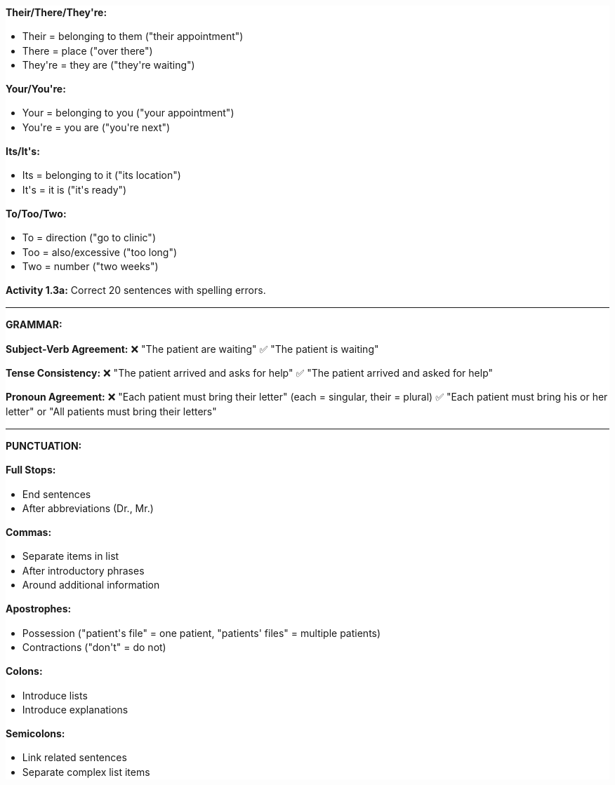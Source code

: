 **Their/There/They're:**
- Their = belonging to them ("their appointment")
- There = place ("over there")
- They're = they are ("they're waiting")

**Your/You're:**
- Your = belonging to you ("your appointment")
- You're = you are ("you're next")

**Its/It's:**
- Its = belonging to it ("its location")
- It's = it is ("it's ready")

**To/Too/Two:**
- To = direction ("go to clinic")
- Too = also/excessive ("too long")
- Two = number ("two weeks")

**Activity 1.3a:** Correct 20 sentences with spelling errors.

---

**GRAMMAR:**

**Subject-Verb Agreement:**
❌ "The patient are waiting"
✅ "The patient is waiting"

**Tense Consistency:**
❌ "The patient arrived and asks for help"
✅ "The patient arrived and asked for help"

**Pronoun Agreement:**
❌ "Each patient must bring their letter" (each = singular, their = plural)
✅ "Each patient must bring his or her letter" or "All patients must bring their letters"

---

**PUNCTUATION:**

**Full Stops:**
- End sentences
- After abbreviations (Dr., Mr.)

**Commas:**
- Separate items in list
- After introductory phrases
- Around additional information

**Apostrophes:**
- Possession ("patient's file" = one patient, "patients' files" = multiple patients)
- Contractions ("don't" = do not)

**Colons:**
- Introduce lists
- Introduce explanations

**Semicolons:**
- Link related sentences
- Separate complex list items
